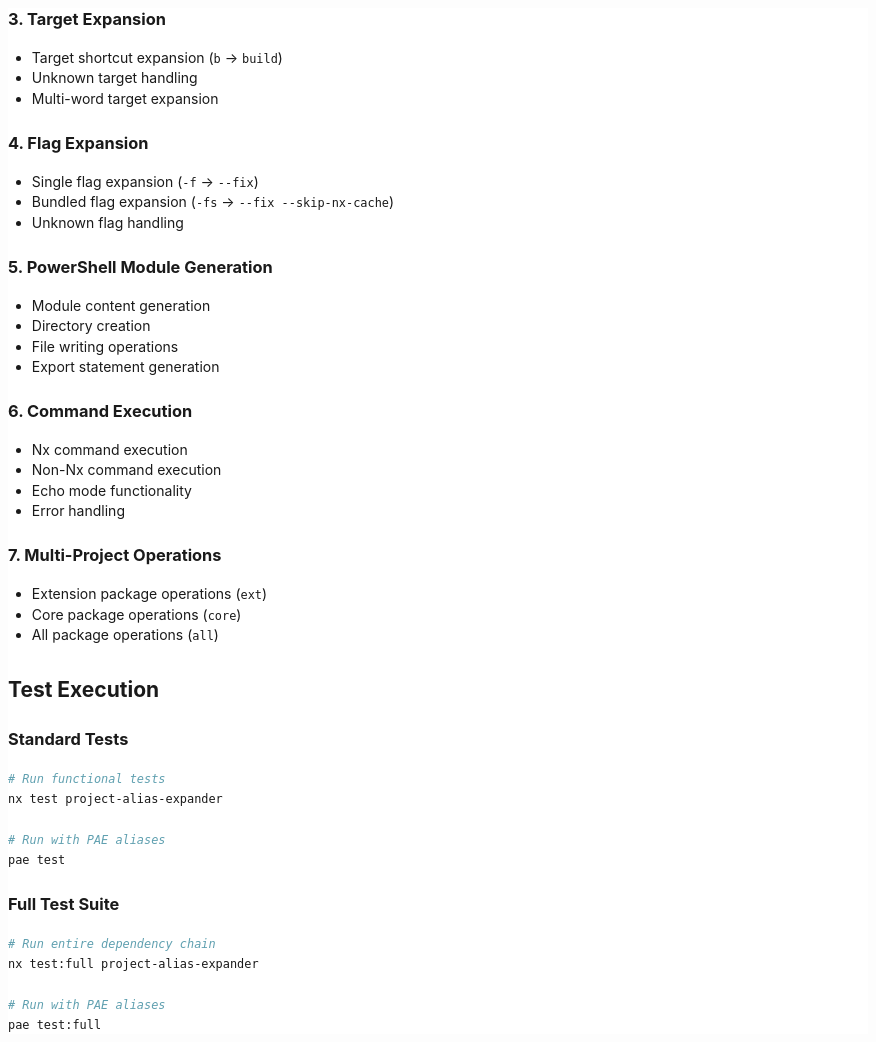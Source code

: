 ### 3. Target Expansion

- Target shortcut expansion (`b` → `build`)
- Unknown target handling
- Multi-word target expansion

### 4. Flag Expansion

- Single flag expansion (`-f` → `--fix`)
- Bundled flag expansion (`-fs` → `--fix --skip-nx-cache`)
- Unknown flag handling

### 5. PowerShell Module Generation

- Module content generation
- Directory creation
- File writing operations
- Export statement generation

### 6. Command Execution

- Nx command execution
- Non-Nx command execution
- Echo mode functionality
- Error handling

### 7. Multi-Project Operations

- Extension package operations (`ext`)
- Core package operations (`core`)
- All package operations (`all`)

## Test Execution

### Standard Tests

```bash
# Run functional tests
nx test project-alias-expander

# Run with PAE aliases
pae test
```

### Full Test Suite

```bash
# Run entire dependency chain
nx test:full project-alias-expander

# Run with PAE aliases
pae test:full
```
